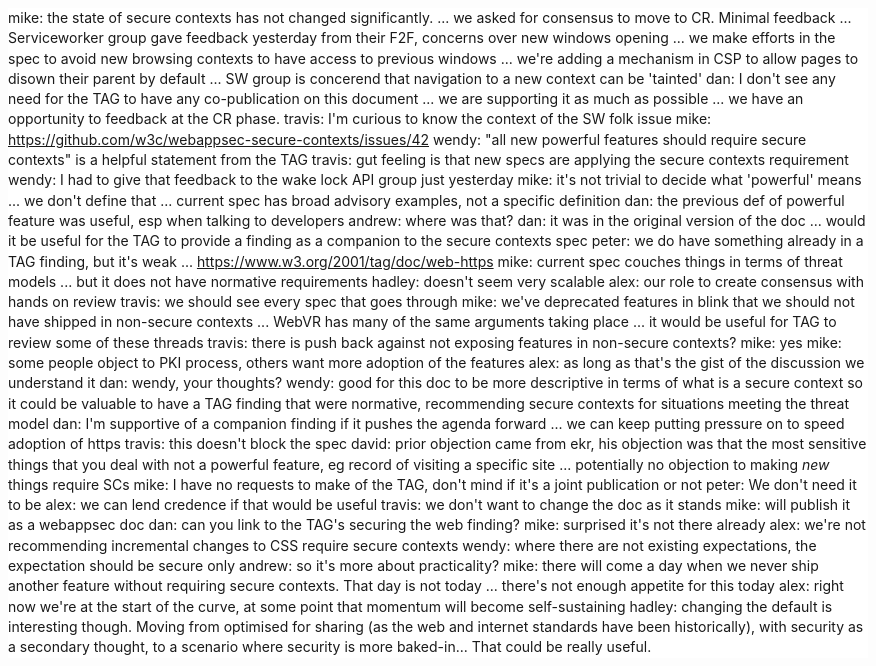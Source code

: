 mike: the state of secure contexts has not changed significantly.
... we asked for consensus to move to CR.  Minimal feedback
... Serviceworker group gave feedback yesterday from their F2F, concerns over new windows opening
... we make efforts in the spec to avoid new browsing contexts to have access to previous windows
... we're adding a mechanism in CSP to allow pages to disown their parent by default
... SW group is concerend that navigation to a new context can be 'tainted'
dan: I don't see any need for the TAG to have any co-publication on this document
... we are supporting it as much as possible
... we have an opportunity to feedback at the CR phase.
travis: I'm curious to know the context of the SW folk issue
mike: https://github.com/w3c/webappsec-secure-contexts/issues/42
wendy: "all new powerful features should require secure contexts" is a helpful statement from the TAG
travis: gut feeling is that new specs are applying the secure contexts requirement
wendy: I had to give that feedback to the wake lock API group just yesterday
mike: it's not trivial to decide what 'powerful' means
... we don't define that
... current spec has broad advisory examples, not a specific definition
dan: the previous def of powerful feature was useful, esp when talking to developers
andrew: where was that?
dan: it was in the original version of the doc
... would it be useful for the TAG to provide a finding as a companion to the secure contexts spec
peter: we do have something already in a TAG finding, but it's weak
... https://www.w3.org/2001/tag/doc/web-https
mike: current spec couches things in terms of threat models
... but it does not have normative requirements
hadley: doesn't seem very scalable
alex: our role to create consensus with hands on review
travis: we should see every spec that goes through
mike: we've deprecated features in blink that we should not have shipped in non-secure contexts
... WebVR has many of the same arguments taking place
... it would be useful for TAG to review some of these threads
travis: there is push back against not exposing features in non-secure contexts?
mike: yes
mike: some people object to PKI process, others want more adoption of the features
alex: as long as that's the gist of the discussion we understand it
dan: wendy, your thoughts?
wendy: good for this doc to be more descriptive in terms of what is a secure context
so it could be valuable to have a TAG finding that were normative, recommending secure contexts for situations meeting the threat model
dan: I'm supportive of a companion finding if it pushes the agenda forward
... we can keep putting pressure on to speed adoption of https
travis: this doesn't block the spec
david: prior objection came from ekr, his objection was that the most sensitive things that you deal with not a powerful feature, eg record of visiting a specific site
... potentially no objection to making *new* things require SCs
mike: I have no requests to make of the TAG, don't mind if it's a joint publication or not
peter: We don't need it to be
alex: we can lend credence if that would be useful
travis: we don't want to change the doc as it stands
mike: will publish it as a webappsec doc
dan: can you link to the TAG's securing the web finding?
mike: surprised it's not there already
alex: we're not recommending incremental changes to CSS require secure contexts
wendy: where there are not existing expectations, the expectation should be secure only
andrew: so it's more about practicality?
mike: there will come a day when we never ship another feature without requiring secure contexts.  That day is not today
... there's not enough appetite for this today
alex: right now we're at the start of the curve, at some point that momentum will become self-sustaining
hadley: changing the default is interesting though. Moving from optimised for sharing (as the web and internet standards have been historically), with security as a secondary thought, to a scenario where security is more baked-in... That could be really useful.
